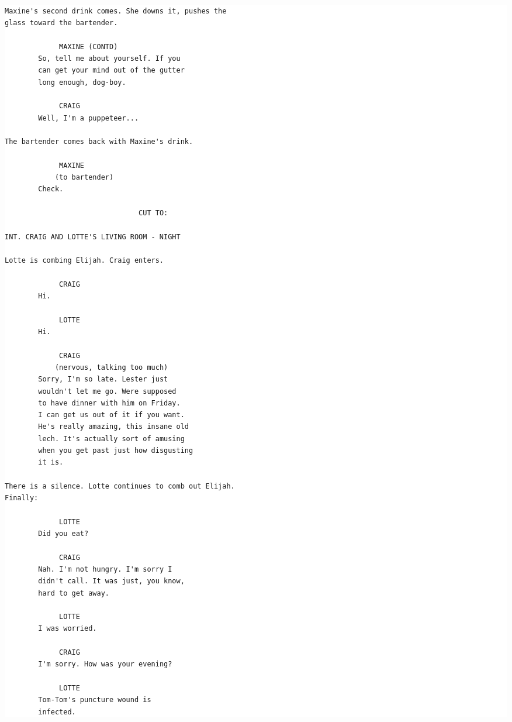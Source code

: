 	Maxine's second drink comes. She downs it, pushes the
	glass toward the bartender.

				 MAXINE (CONTD)
		    So, tell me about yourself. If you
		    can get your mind out of the gutter
		    long enough, dog-boy.

				 CRAIG
		    Well, I'm a puppeteer...

	The bartender comes back with Maxine's drink.

				 MAXINE
			    (to bartender)
		    Check.

									CUT TO:

	INT. CRAIG AND LOTTE'S LIVING ROOM - NIGHT

	Lotte is combing Elijah. Craig enters.

				 CRAIG
		    Hi.

				 LOTTE
		    Hi.

				 CRAIG
			    (nervous, talking too much)
		    Sorry, I'm so late. Lester just
		    wouldn't let me go. Were supposed
		    to have dinner with him on Friday.
		    I can get us out of it if you want.
		    He's really amazing, this insane old
		    lech. It's actually sort of amusing
		    when you get past just how disgusting
		    it is.

	There is a silence. Lotte continues to comb out Elijah.
	Finally:

				 LOTTE
		    Did you eat?

				 CRAIG
		    Nah. I'm not hungry. I'm sorry I
		    didn't call. It was just, you know,
		    hard to get away.

				 LOTTE
		    I was worried.

				 CRAIG
		    I'm sorry. How was your evening?

				 LOTTE
		    Tom-Tom's puncture wound is
		    infected.
